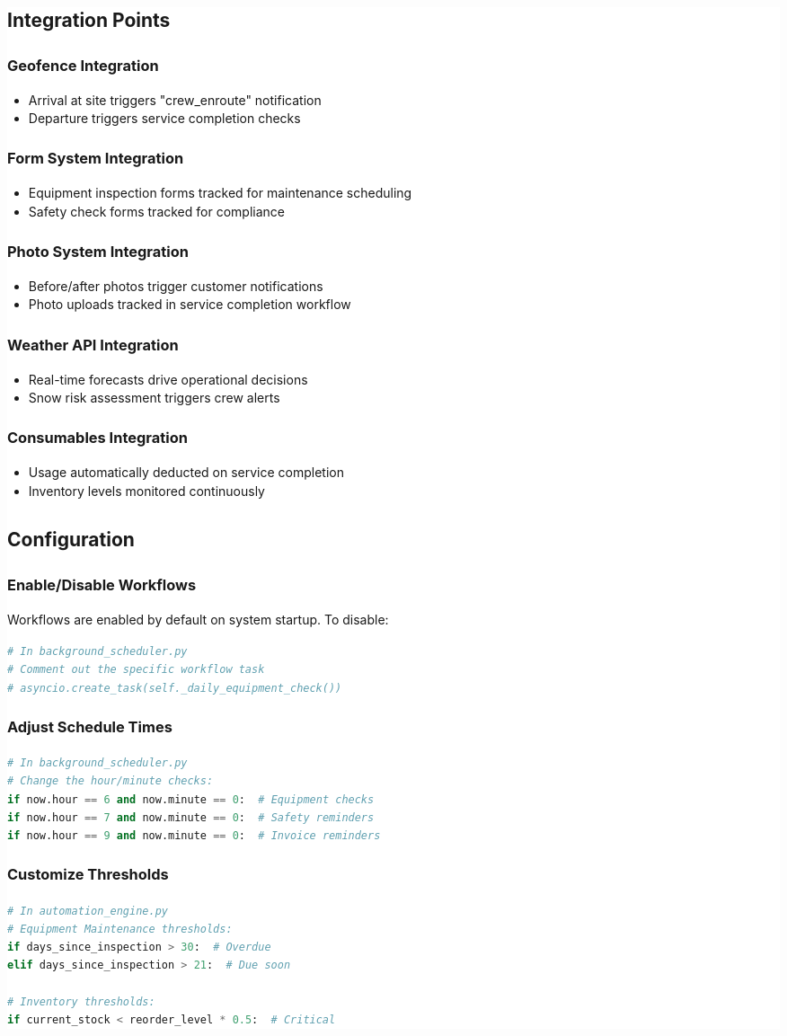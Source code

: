 ## Integration Points

### Geofence Integration
- Arrival at site triggers "crew_enroute" notification
- Departure triggers service completion checks

### Form System Integration
- Equipment inspection forms tracked for maintenance scheduling
- Safety check forms tracked for compliance

### Photo System Integration
- Before/after photos trigger customer notifications
- Photo uploads tracked in service completion workflow

### Weather API Integration
- Real-time forecasts drive operational decisions
- Snow risk assessment triggers crew alerts

### Consumables Integration
- Usage automatically deducted on service completion
- Inventory levels monitored continuously

## Configuration

### Enable/Disable Workflows
Workflows are enabled by default on system startup. To disable:
```python
# In background_scheduler.py
# Comment out the specific workflow task
# asyncio.create_task(self._daily_equipment_check())
```

### Adjust Schedule Times
```python
# In background_scheduler.py
# Change the hour/minute checks:
if now.hour == 6 and now.minute == 0:  # Equipment checks
if now.hour == 7 and now.minute == 0:  # Safety reminders
if now.hour == 9 and now.minute == 0:  # Invoice reminders
```

### Customize Thresholds
```python
# In automation_engine.py
# Equipment Maintenance thresholds:
if days_since_inspection > 30:  # Overdue
elif days_since_inspection > 21:  # Due soon

# Inventory thresholds:
if current_stock < reorder_level * 0.5:  # Critical
```
